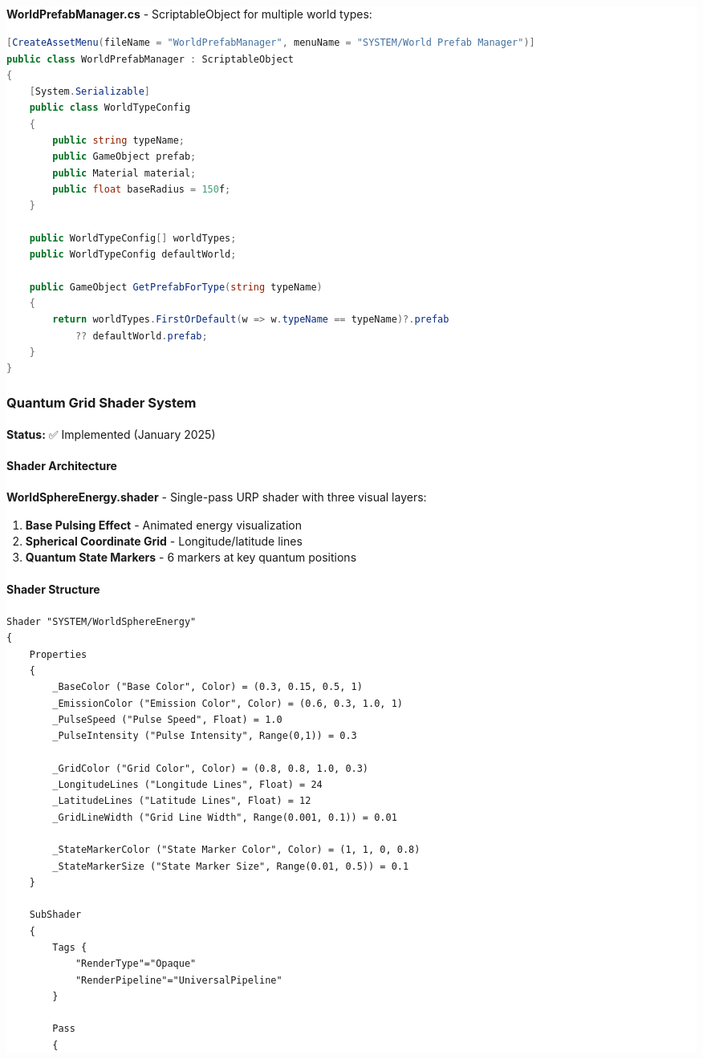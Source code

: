 **WorldPrefabManager.cs** - ScriptableObject for multiple world types:
```csharp
[CreateAssetMenu(fileName = "WorldPrefabManager", menuName = "SYSTEM/World Prefab Manager")]
public class WorldPrefabManager : ScriptableObject
{
    [System.Serializable]
    public class WorldTypeConfig
    {
        public string typeName;
        public GameObject prefab;
        public Material material;
        public float baseRadius = 150f;
    }

    public WorldTypeConfig[] worldTypes;
    public WorldTypeConfig defaultWorld;

    public GameObject GetPrefabForType(string typeName)
    {
        return worldTypes.FirstOrDefault(w => w.typeName == typeName)?.prefab
            ?? defaultWorld.prefab;
    }
}
```

### Quantum Grid Shader System
**Status:** ✅ Implemented (January 2025)

#### Shader Architecture
**WorldSphereEnergy.shader** - Single-pass URP shader with three visual layers:

1. **Base Pulsing Effect** - Animated energy visualization
2. **Spherical Coordinate Grid** - Longitude/latitude lines
3. **Quantum State Markers** - 6 markers at key quantum positions

#### Shader Structure
```hlsl
Shader "SYSTEM/WorldSphereEnergy"
{
    Properties
    {
        _BaseColor ("Base Color", Color) = (0.3, 0.15, 0.5, 1)
        _EmissionColor ("Emission Color", Color) = (0.6, 0.3, 1.0, 1)
        _PulseSpeed ("Pulse Speed", Float) = 1.0
        _PulseIntensity ("Pulse Intensity", Range(0,1)) = 0.3

        _GridColor ("Grid Color", Color) = (0.8, 0.8, 1.0, 0.3)
        _LongitudeLines ("Longitude Lines", Float) = 24
        _LatitudeLines ("Latitude Lines", Float) = 12
        _GridLineWidth ("Grid Line Width", Range(0.001, 0.1)) = 0.01

        _StateMarkerColor ("State Marker Color", Color) = (1, 1, 0, 0.8)
        _StateMarkerSize ("State Marker Size", Range(0.01, 0.5)) = 0.1
    }

    SubShader
    {
        Tags {
            "RenderType"="Opaque"
            "RenderPipeline"="UniversalPipeline"
        }

        Pass
        {
```